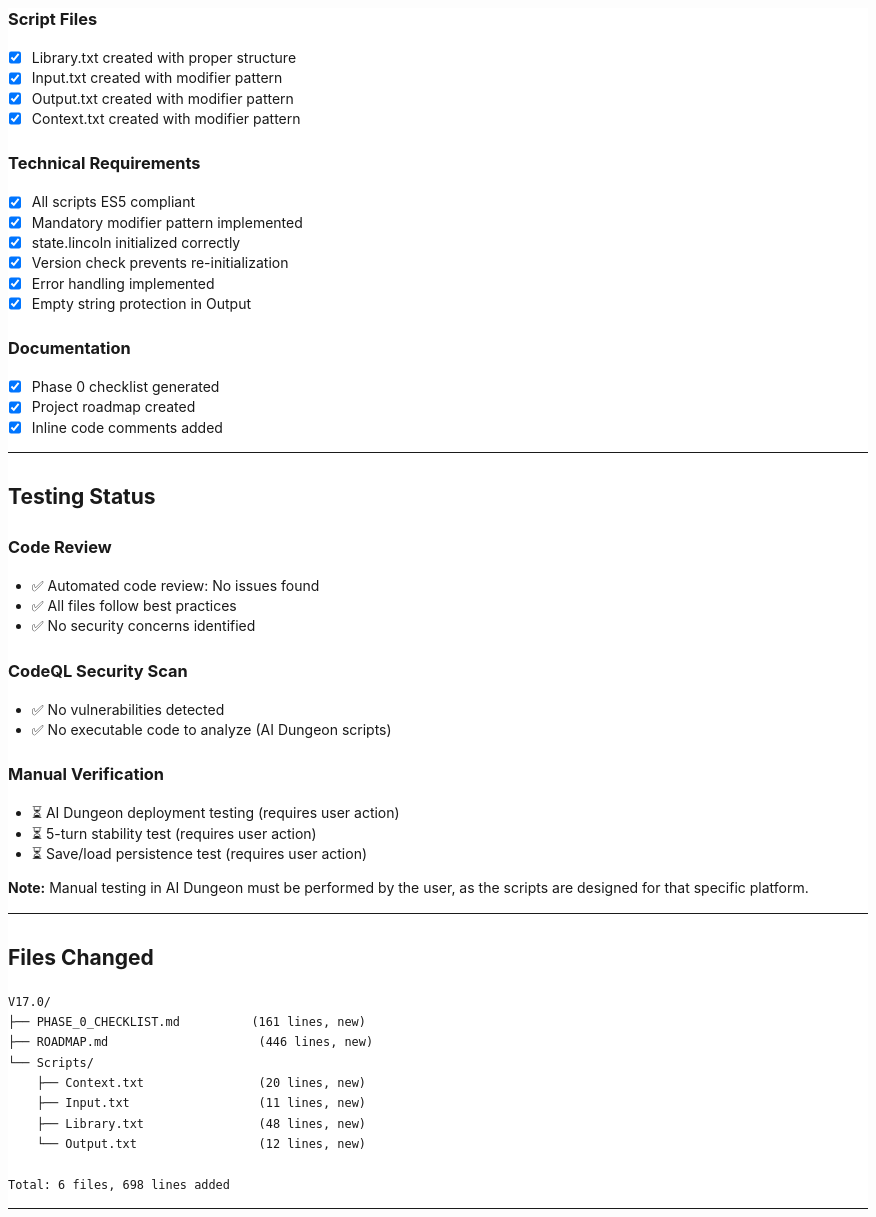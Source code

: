 ### Script Files
- [x] Library.txt created with proper structure
- [x] Input.txt created with modifier pattern
- [x] Output.txt created with modifier pattern
- [x] Context.txt created with modifier pattern

### Technical Requirements
- [x] All scripts ES5 compliant
- [x] Mandatory modifier pattern implemented
- [x] state.lincoln initialized correctly
- [x] Version check prevents re-initialization
- [x] Error handling implemented
- [x] Empty string protection in Output

### Documentation
- [x] Phase 0 checklist generated
- [x] Project roadmap created
- [x] Inline code comments added

---

## Testing Status

### Code Review
- ✅ Automated code review: No issues found
- ✅ All files follow best practices
- ✅ No security concerns identified

### CodeQL Security Scan
- ✅ No vulnerabilities detected
- ✅ No executable code to analyze (AI Dungeon scripts)

### Manual Verification
- ⏳ AI Dungeon deployment testing (requires user action)
- ⏳ 5-turn stability test (requires user action)
- ⏳ Save/load persistence test (requires user action)

**Note:** Manual testing in AI Dungeon must be performed by the user, as the scripts are designed for that specific platform.

---

## Files Changed

```
V17.0/
├── PHASE_0_CHECKLIST.md          (161 lines, new)
├── ROADMAP.md                     (446 lines, new)
└── Scripts/
    ├── Context.txt                (20 lines, new)
    ├── Input.txt                  (11 lines, new)
    ├── Library.txt                (48 lines, new)
    └── Output.txt                 (12 lines, new)

Total: 6 files, 698 lines added
```

---